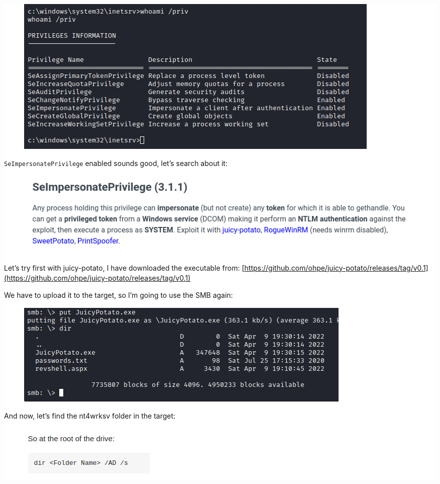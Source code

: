 <figure><img src="../../.gitbook/assets/relevant46.png" alt=""><figcaption></figcaption></figure>

`SeImpersonatePrivilege` enabled sounds good, let’s search about it:

<figure><img src="../../.gitbook/assets/relevant47.png" alt=""><figcaption></figcaption></figure>

Let’s try first with juicy-potato, I have downloaded the executable from: [https://github.com/ohpe/juicy-potato/releases/tag/v0.1](https://github.com/ohpe/juicy-potato/releases/tag/v0.1)

We have to upload it to the target, so I’m going to use the SMB again:

<figure><img src="../../.gitbook/assets/relevant48.png" alt=""><figcaption></figcaption></figure>

And now, let’s find the nt4wrksv folder in the target:

<figure><img src="../../.gitbook/assets/relevant49.png" alt=""><figcaption></figcaption></figure>

